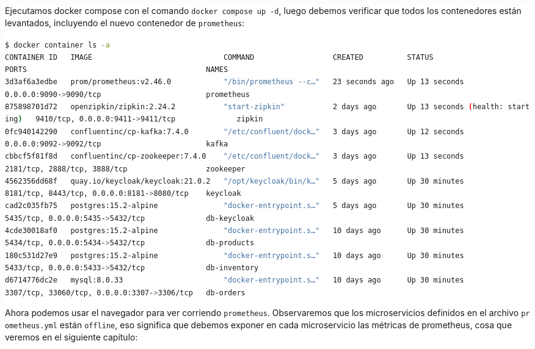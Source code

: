 Ejecutamos docker compose con el comando `docker compose up -d`, luego debemos verificar que todos los contenedores
están levantados, incluyendo el nuevo contenedor de `prometheus`:

````bash
$ docker container ls -a
CONTAINER ID   IMAGE                              COMMAND                  CREATED          STATUS                             PORTS                                         NAMES
3d3af6a3edbe   prom/prometheus:v2.46.0            "/bin/prometheus --c…"   23 seconds ago   Up 13 seconds                      0.0.0.0:9090->9090/tcp                        prometheus
875898701d72   openzipkin/zipkin:2.24.2           "start-zipkin"           2 days ago       Up 13 seconds (health: starting)   9410/tcp, 0.0.0.0:9411->9411/tcp              zipkin
0fc940142290   confluentinc/cp-kafka:7.4.0        "/etc/confluent/dock…"   3 days ago       Up 12 seconds                      0.0.0.0:9092->9092/tcp                        kafka
cbbcf5f81f8d   confluentinc/cp-zookeeper:7.4.0    "/etc/confluent/dock…"   3 days ago       Up 13 seconds                      2181/tcp, 2888/tcp, 3888/tcp                  zookeeper
4562356dd68f   quay.io/keycloak/keycloak:21.0.2   "/opt/keycloak/bin/k…"   5 days ago       Up 30 minutes                      8181/tcp, 8443/tcp, 0.0.0.0:8181->8080/tcp    keycloak
cad2c035fb75   postgres:15.2-alpine               "docker-entrypoint.s…"   5 days ago       Up 30 minutes                      5435/tcp, 0.0.0.0:5435->5432/tcp              db-keycloak
4cde30018af0   postgres:15.2-alpine               "docker-entrypoint.s…"   10 days ago      Up 30 minutes                      5434/tcp, 0.0.0.0:5434->5432/tcp              db-products
180c531d27e9   postgres:15.2-alpine               "docker-entrypoint.s…"   10 days ago      Up 30 minutes                      5433/tcp, 0.0.0.0:5433->5432/tcp              db-inventory
d6714776dc2e   mysql:8.0.33                       "docker-entrypoint.s…"   10 days ago      Up 30 minutes                      3307/tcp, 33060/tcp, 0.0.0.0:3307->3306/tcp   db-orders
````

Ahora podemos usar el navegador para ver corriendo `prometheus`. Observaremos que los microservicios definidos en el
archivo `prometheus.yml` están `offline`, eso significa que debemos exponer en cada microservicio las métricas de
prometheus, cosa que veremos en el siguiente capítulo:
